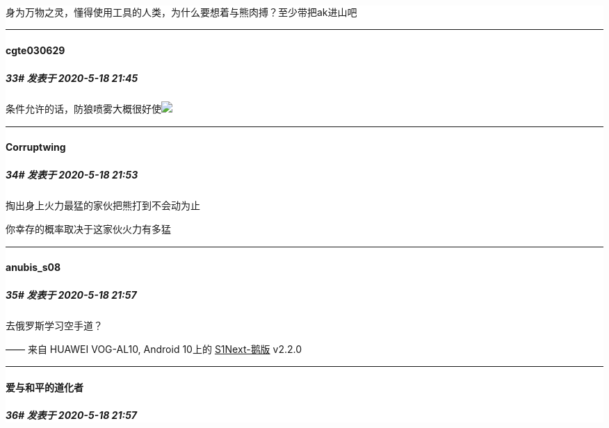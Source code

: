 


身为万物之灵，懂得使用工具的人类，为什么要想着与熊肉搏？至少带把ak进山吧







*****

####  cgte030629  
##### 33#       发表于 2020-5-18 21:45




条件允许的话，防狼喷雾大概很好使<img src="https://static.saraba1st.com/image/smiley/face2017/053.png" referrerpolicy="no-referrer">







*****

####  Corruptwing  
##### 34#       发表于 2020-5-18 21:53




掏出身上火力最猛的家伙把熊打到不会动为止

你幸存的概率取决于这家伙火力有多猛







*****

####  anubis_s08  
##### 35#       发表于 2020-5-18 21:57




去俄罗斯学习空手道？

—— 来自 HUAWEI VOG-AL10, Android 10上的 [S1Next-鹅版](https://github.com/ykrank/S1-Next/releases) v2.2.0







*****

####  爱与和平的道化者  
##### 36#       发表于 2020-5-18 21:57


